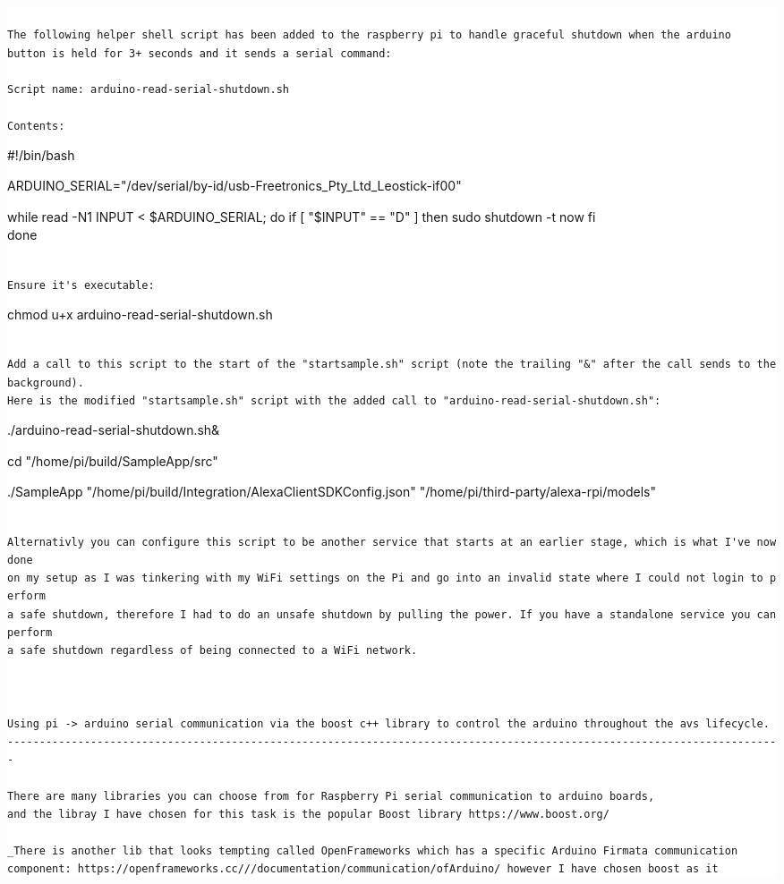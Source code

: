 ```

The following helper shell script has been added to the raspberry pi to handle graceful shutdown when the arduino
button is held for 3+ seconds and it sends a serial command:

Script name: arduino-read-serial-shutdown.sh

Contents:

```
#!/bin/bash

ARDUINO_SERIAL="/dev/serial/by-id/usb-Freetronics_Pty_Ltd_Leostick-if00"

while read -N1 INPUT < $ARDUINO_SERIAL; do
  if [ "$INPUT" == "D" ]
  then
    sudo shutdown -t now 
  fi  
done

```

Ensure it's executable:

```
chmod u+x arduino-read-serial-shutdown.sh
```

Add a call to this script to the start of the "startsample.sh" script (note the trailing "&" after the call sends to the background).
Here is the modified "startsample.sh" script with the added call to "arduino-read-serial-shutdown.sh":

```
./arduino-read-serial-shutdown.sh&

cd "/home/pi/build/SampleApp/src"

./SampleApp "/home/pi/build/Integration/AlexaClientSDKConfig.json" "/home/pi/third-party/alexa-rpi/models"

```

Alternativly you can configure this script to be another service that starts at an earlier stage, which is what I've now done
on my setup as I was tinkering with my WiFi settings on the Pi and go into an invalid state where I could not login to perform
a safe shutdown, therefore I had to do an unsafe shutdown by pulling the power. If you have a standalone service you can perform
a safe shutdown regardless of being connected to a WiFi network.



Using pi -> arduino serial communication via the boost c++ library to control the arduino throughout the avs lifecycle.
-------------------------------------------------------------------------------------------------------------------------

There are many libraries you can choose from for Raspberry Pi serial communication to arduino boards,
and the libray I have chosen for this task is the popular Boost library https://www.boost.org/

_There is another lib that looks tempting called OpenFrameworks which has a specific Arduino Firmata communication
component: https://openframeworks.cc///documentation/communication/ofArduino/ however I have chosen boost as it 
```